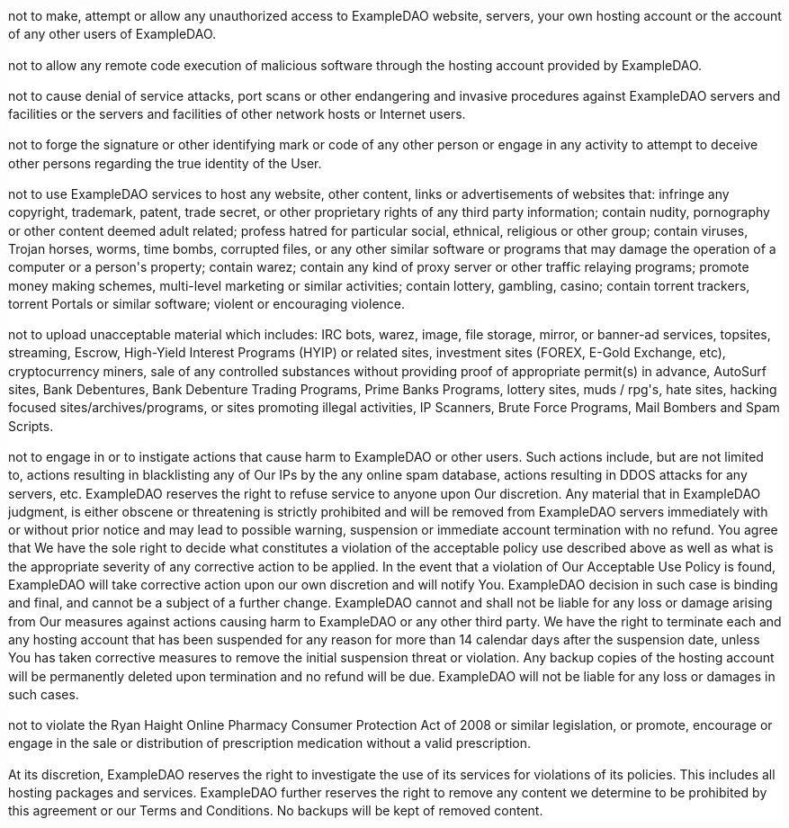 not to make, attempt or allow any unauthorized access to ExampleDAO website, servers, your own hosting account or the account of any other users of ExampleDAO.

not to allow any remote code execution of malicious software through the hosting account provided by ExampleDAO.

not to cause denial of service attacks, port scans or other endangering and invasive procedures against ExampleDAO servers and facilities or the servers and facilities of other network hosts or Internet users.

not to forge the signature or other identifying mark or code of any other person or engage in any activity to attempt to deceive other persons regarding the true identity of the User.

not to use ExampleDAO services to host any website, other content, links or advertisements of websites that: infringe any copyright, trademark, patent, trade secret, or other proprietary rights of any third party information; contain nudity, pornography or other content deemed adult related; profess hatred for particular social, ethnical, religious or other group; contain viruses, Trojan horses, worms, time bombs, corrupted files, or any other similar software or programs that may damage the operation of a computer or a person's property; contain warez; contain any kind of proxy server or other traffic relaying programs; promote money making schemes, multi-level marketing or similar activities; contain lottery, gambling, casino; contain torrent trackers, torrent Portals or similar software; violent or encouraging violence.

not to upload unacceptable material which includes: IRC bots, warez, image, file storage, mirror, or banner-ad services, topsites, streaming, Escrow, High-Yield Interest Programs (HYIP) or related sites, investment sites (FOREX, E-Gold Exchange, etc), cryptocurrency miners, sale of any controlled substances without providing proof of appropriate permit(s) in advance, AutoSurf sites, Bank Debentures, Bank Debenture Trading Programs, Prime Banks Programs, lottery sites, muds / rpg's, hate sites, hacking focused sites/archives/programs, or sites promoting illegal activities, IP Scanners, Brute Force Programs, Mail Bombers and Spam Scripts.

not to engage in or to instigate actions that cause harm to ExampleDAO or other users. Such actions include, but are not limited to, actions resulting in blacklisting any of Our IPs by the any online spam database, actions resulting in DDOS attacks for any servers, etc. ExampleDAO reserves the right to refuse service to anyone upon Our discretion. Any material that in ExampleDAO judgment, is either obscene or threatening is strictly prohibited and will be removed from ExampleDAO servers immediately with or without prior notice and may lead to possible warning, suspension or immediate account termination with no refund. You agree that We have the sole right to decide what constitutes a violation of the acceptable policy use described above as well as what is the appropriate severity of any corrective action to be applied. In the event that a violation of Our Acceptable Use Policy is found, ExampleDAO will take corrective action upon our own discretion and will notify You. ExampleDAO decision in such case is binding and final, and cannot be a subject of a further change. ExampleDAO cannot and shall not be liable for any loss or damage arising from Our measures against actions causing harm to ExampleDAO or any other third party. We have the right to terminate each and any hosting account that has been suspended for any reason for more than 14 calendar days after the suspension date, unless You has taken corrective measures to remove the initial suspension threat or violation. Any backup copies of the hosting account will be permanently deleted upon termination and no refund will be due. ExampleDAO will not be liable for any loss or damages in such cases.

not to violate the Ryan Haight Online Pharmacy Consumer Protection Act of 2008 or similar legislation, or promote, encourage or engage in the sale or distribution of prescription medication without a valid prescription.

At its discretion, ExampleDAO reserves the right to investigate the use of its services for violations of its policies. This includes all hosting packages and services. ExampleDAO further reserves the right to remove any content we determine to be prohibited by this agreement or our Terms and Conditions. No backups will be kept of removed content.
